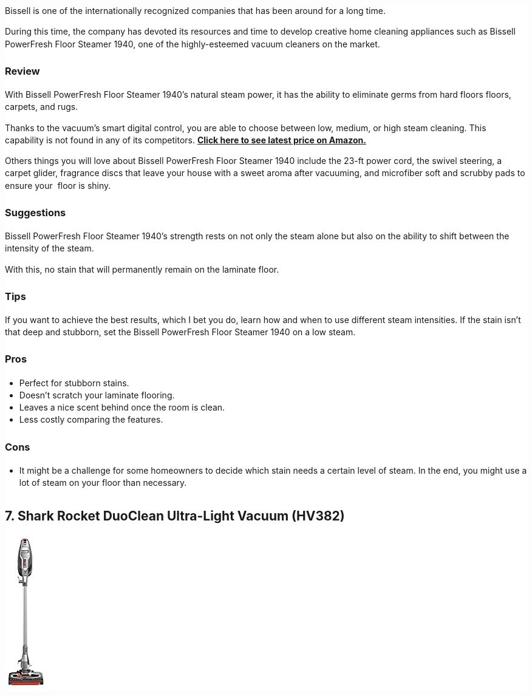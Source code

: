 Bissell is one of the internationally recognized companies that has been around for a long time.

During this time, the company has devoted its resources and time to develop creative home cleaning appliances such as Bissell PowerFresh Floor Steamer 1940, one of the highly-esteemed vacuum cleaners on the market.

### **Review**

With Bissell PowerFresh Floor Steamer 1940’s natural steam power, it has the ability to eliminate germs from hard floors floors, carpets, and rugs.

Thanks to the vacuum’s smart digital control, you are able to choose between low, medium, or high steam cleaning. This capability is not found in any of its competitors. [**Click here to see latest price on Amazon.**](https://www.amazon.com/gp/offer-listing/B0091YYUAM/ref=as_li_tl?ie=UTF8&camp=1789&creative=9325&creativeASIN=B0091YYUAM&linkCode=am2&tag=bestofvacuum2-20&linkId=feeb3a9ecd6996a487897068b37890cc) 

Others things you will love about Bissell PowerFresh Floor Steamer 1940 include the 23-ft power cord, the swivel steering, a carpet glider, fragrance discs that leave your house with a sweet aroma after vacuuming, and microfiber soft and scrubby pads to ensure your  floor is shiny.

### **Suggestions**

Bissell PowerFresh Floor Steamer 1940’s strength rests on not only the steam alone but also on the ability to shift between the intensity of the steam.

With this, no stain that will permanently remain on the laminate floor.

### **Tips**

If you want to achieve the best results, which I bet you do, learn how and when to use different steam intensities. If the stain isn’t that deep and stubborn, set the Bissell PowerFresh Floor Steamer 1940 on a low steam.

### **Pros**

-   Perfect for stubborn stains.
-   Doesn’t scratch your laminate flooring.
-   Leaves a nice scent behind once the room is clean.
-   Less costly comparing the features.

### **Cons**

-   It might be a challenge for some homeowners to decide which stain needs a certain level of steam. In the end, you might use a lot of steam on your floor than necessary.

## 7\. Shark Rocket DuoClean Ultra-Light Vacuum (HV382)

[![Best Shark Vacuum for Laminate Floors](images/Shark-DuoClean-Corded-Ultra-light-HV382-Upright-Charcoal-Grey-1.jpg)](https://www.amazon.com/gp/offer-listing/B01K7L8U62/ref=as_li_tl?ie=UTF8&camp=1789&creative=9325&creativeASIN=B01K7L8U62&linkCode=am2&tag=bestofvacuum2-20&linkId=ef61ee28a37dd102162d52449961c011)
